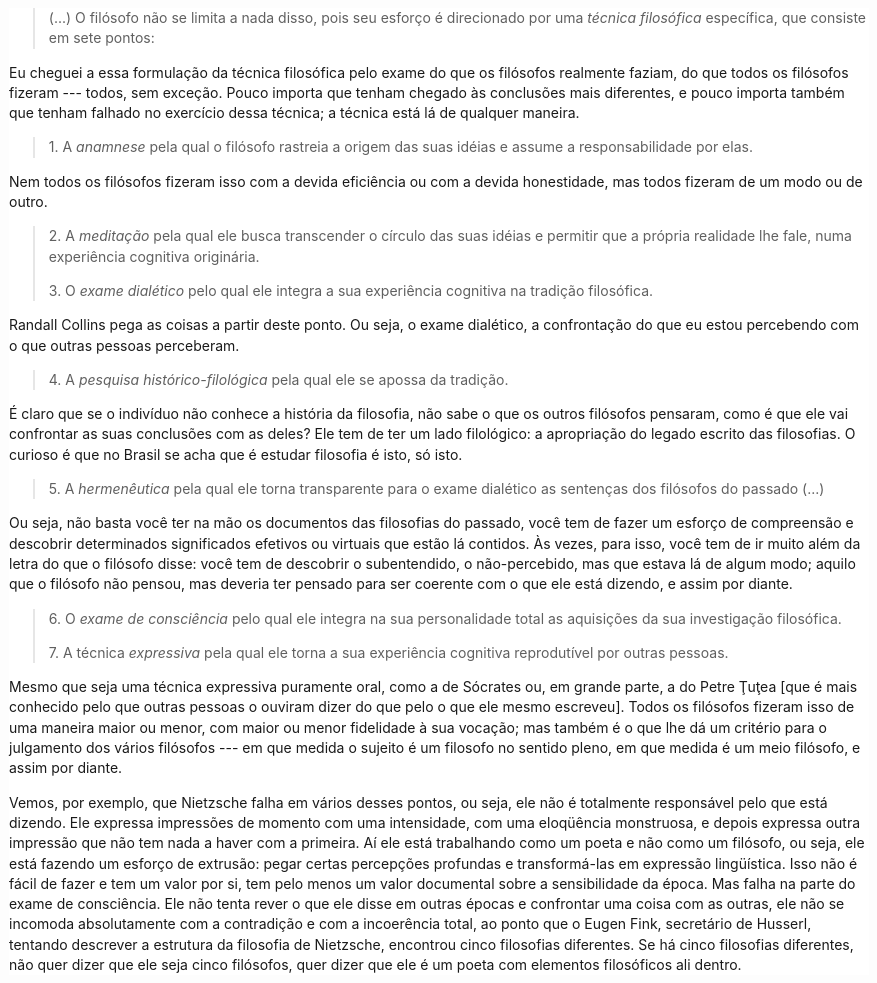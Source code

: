 > (\...) O filósofo não se limita a nada disso, pois seu esforço é direcionado por uma *técnica filosófica* específica, que consiste em sete pontos:

Eu cheguei a essa formulação da técnica filosófica pelo exame do que os filósofos realmente faziam, do que todos os filósofos fizeram --- todos, sem exceção. Pouco importa que tenham chegado às conclusões mais diferentes, e pouco importa também que tenham falhado no exercício dessa técnica; a técnica está lá de qualquer maneira.

> 1\. A *anamnese* pela qual o filósofo rastreia a origem das suas idéias e assume a responsabilidade por elas.

Nem todos os filósofos fizeram isso com a devida eficiência ou com a devida honestidade, mas todos fizeram de um modo ou de outro.

> 2\. A *meditação* pela qual ele busca transcender o círculo das suas idéias e permitir que a própria realidade lhe fale, numa experiência cognitiva originária.
>
> 3\. O *exame dialético* pelo qual ele integra a sua experiência cognitiva na tradição filosófica.

Randall Collins pega as coisas a partir deste ponto. Ou seja, o exame dialético, a confrontação do que eu estou percebendo com o que outras pessoas perceberam.

> 4\. A *pesquisa histórico-filológica* pela qual ele se apossa da tradição.

É claro que se o indivíduo não conhece a história da filosofia, não sabe o que os outros filósofos pensaram, como é que ele vai confrontar as suas conclusões com as deles? Ele tem de ter um lado filológico: a apropriação do legado escrito das filosofias. O curioso é que no Brasil se acha que é estudar filosofia é isto, só isto.

> 5\. A *hermenêutica* pela qual ele torna transparente para o exame dialético as sentenças dos filósofos do passado (\...)

Ou seja, não basta você ter na mão os documentos das filosofias do passado, você tem de fazer um esforço de compreensão e descobrir determinados significados efetivos ou virtuais que estão lá contidos. Às vezes, para isso, você tem de ir muito além da letra do que o filósofo disse: você tem de descobrir o subentendido, o não-percebido, mas que estava lá de algum modo; aquilo que o filósofo não pensou, mas deveria ter pensado para ser coerente com o que ele está dizendo, e assim por diante.

> 6\. O *exame de consciência* pelo qual ele integra na sua personalidade total as aquisições da sua investigação filosófica.
>
> 7\. A técnica *expressiva* pela qual ele torna a sua experiência cognitiva reprodutível por outras pessoas.

Mesmo que seja uma técnica expressiva puramente oral, como a de Sócrates ou, em grande parte, a do Petre Ţuţea \[que é mais conhecido pelo que outras pessoas o ouviram dizer do que pelo o que ele mesmo escreveu\]. Todos os filósofos fizeram isso de uma maneira maior ou menor, com maior ou menor fidelidade à sua vocação; mas também é o que lhe dá um critério para o julgamento dos vários filósofos --- em que medida o sujeito é um filosofo no sentido pleno, em que medida é um meio filósofo, e assim por diante.

Vemos, por exemplo, que Nietzsche falha em vários desses pontos, ou seja, ele não é totalmente responsável pelo que está dizendo. Ele expressa impressões de momento com uma intensidade, com uma eloqüência monstruosa, e depois expressa outra impressão que não tem nada a haver com a primeira. Aí ele está trabalhando como um poeta e não como um filósofo, ou seja, ele está fazendo um esforço de extrusão: pegar certas percepções profundas e transformá-las em expressão lingüística. Isso não é fácil de fazer e tem um valor por si, tem pelo menos um valor documental sobre a sensibilidade da época. Mas falha na parte do exame de consciência. Ele não tenta rever o que ele disse em outras épocas e confrontar uma coisa com as outras, ele não se incomoda absolutamente com a contradição e com a incoerência total, ao ponto que o Eugen Fink, secretário de Husserl, tentando descrever a estrutura da filosofia de Nietzsche, encontrou cinco filosofias diferentes. Se há cinco filosofias diferentes, não quer dizer que ele seja cinco filósofos, quer dizer que ele é um poeta com elementos filosóficos ali dentro.


[^1]: Aula 15 do COF
[^2]: Apostila *A Tripla Intuição; Seminário de Filosofia*
[^3]: NT. Cerca de 1440 a.C., segundo comentários da Bíblia de Estudo Plenitude, 2002, editora Sociedade Bíblica do Brasil